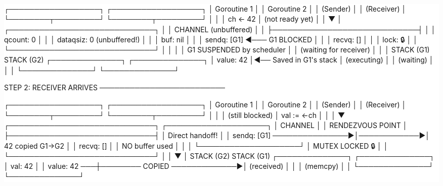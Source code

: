 ┌──────────────────┐                           ┌──────────────────┐
│   Goroutine 1    │                           │   Goroutine 2    │
│    (Sender)      │                           │   (Receiver)     │
└────────┬─────────┘                           └────────┬─────────┘
         │                                              │
         │ ch <- 42                                     │ (not ready yet)
         │                                              │
         ▼                                              │
  ┌─────────────────────────────┐                      │
  │   CHANNEL (unbuffered)      │                      │
  ├─────────────────────────────┤                      │
  │ qcount:   0                 │                      │
  │ dataqsiz: 0  (unbuffered!)  │                      │
  │ buf:      nil               │                      │
  │ sendq: [G1] ◄─── G1 BLOCKED │                      │
  │ recvq: []                   │                      │
  │ lock:  🔒                   │                      │
  └─────────────────────────────┘                      │
         │                                              │
         │ G1 SUSPENDED by scheduler                   │
         │ (waiting for receiver)                      │
         │                                              │
    STACK (G1)                                     STACK (G2)
  ┌──────────────┐                              ┌──────────────┐
  │ value: 42    │◄── Saved in G1's stack       │ (executing)  │
  │ (waiting)    │                              │              │
  └──────────────┘                              └──────────────┘


STEP 2: RECEIVER ARRIVES
─────────────────────────

┌──────────────────┐                           ┌──────────────────┐
│   Goroutine 1    │                           │   Goroutine 2    │
│    (Sender)      │                           │   (Receiver)     │
└────────┬─────────┘                           └────────┬─────────┘
         │                                              │
         │ (still blocked)                             │ val := <-ch
         │                                              │
         │                                              ▼
  ┌─────────────────────────────┐             ┌────────────────────┐
  │   CHANNEL                   │             │  RENDEZVOUS POINT  │
  ├─────────────────────────────┤             │  Direct handoff!   │
  │ sendq: [G1] ───────────────►│────────────►│  42 copied G1→G2   │
  │ recvq: []                   │             │  NO buffer used    │
  │                             │             └────────────────────┘
  │ MUTEX LOCKED 🔒             │                      │
  └─────────────────────────────┘                      │
         │                                              ▼
         │                                         STACK (G2)
    STACK (G1)                                   ┌──────────────┐
  ┌──────────────┐                              │ val: 42      │
  │ value: 42 ───┼──────── COPIED ─────────────►│ (received)   │
  │              │       (memcpy)                │              │
  └──────────────┘                              └──────────────┘
